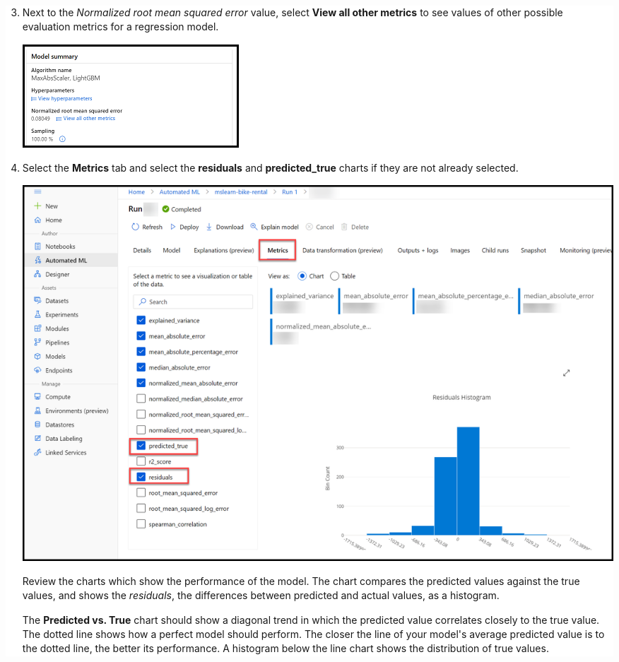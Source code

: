 3.  Next to the  _Normalized root mean squared error_  value, select  **View all other metrics**  to see values of other possible evaluation metrics for a regression model.
    
    ![Review the other metrics for a regression model.](../media/review-run-1.png)
    
4.  Select the  **Metrics**  tab and select the  **residuals**  and  **predicted_true**  charts if they are not already selected.
    
    ![Select the residuals and predicted_true charts.](../media/review-run-3.png)
    
    Review the charts which show the performance of the model. The chart compares the predicted values against the true values, and shows the  _residuals_, the differences between predicted and actual values, as a histogram.
    
    The  **Predicted vs. True**  chart should show a diagonal trend in which the predicted value correlates closely to the true value. The dotted line shows how a perfect model should perform. The closer the line of your model's average predicted value is to the dotted line, the better its performance. A histogram below the line chart shows the distribution of true values.
    